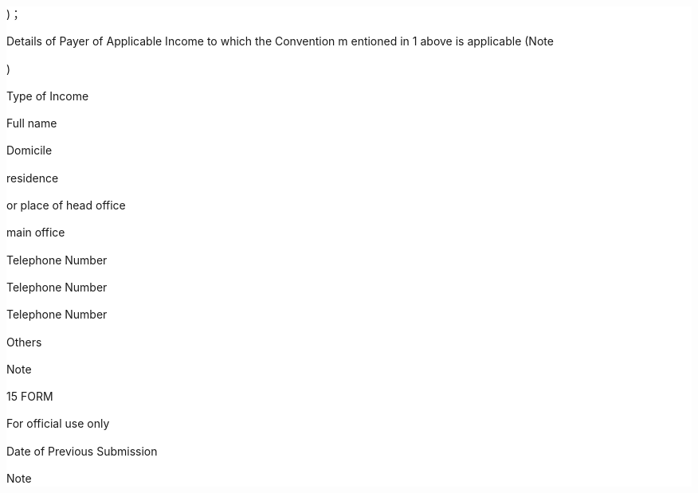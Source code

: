 




)；

Details of Payer of Applicable Income to which the Convention m
entioned in 1 above is applicable (Note

)


Type of Income



Full name


Domicile

residence

or place of head office

main office




Telephone
Number




Telephone
Number




Telephone
Number





Others

Note





15
FORM

For official use only




Date of Previous Submission

Note




